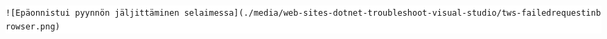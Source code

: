     ![Epäonnistui pyynnön jäljittäminen selaimessa](./media/web-sites-dotnet-troubleshoot-visual-studio/tws-failedrequestinbrowser.png)
